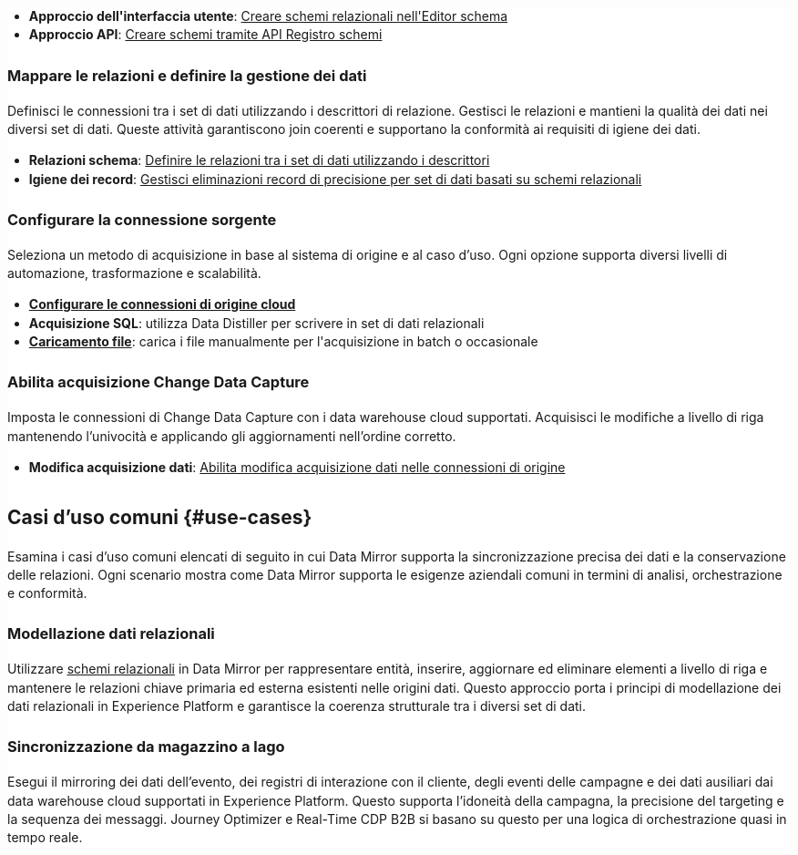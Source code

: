 * **Approccio dell&#39;interfaccia utente**: [Creare schemi relazionali nell&#39;Editor schema](../ui/resources/schemas.md#create-relational-schema)
* **Approccio API**: [Creare schemi tramite API Registro schemi](../api/schemas.md#create-relational-schema)

### Mappare le relazioni e definire la gestione dei dati

Definisci le connessioni tra i set di dati utilizzando i descrittori di relazione. Gestisci le relazioni e mantieni la qualità dei dati nei diversi set di dati. Queste attività garantiscono join coerenti e supportano la conformità ai requisiti di igiene dei dati.

* **Relazioni schema**: [Definire le relazioni tra i set di dati utilizzando i descrittori](../api/descriptors.md)
* **Igiene dei record**: [Gestisci eliminazioni record di precisione per set di dati basati su schemi relazionali](../../hygiene/ui/record-delete.md#relational-record-delete)

### Configurare la connessione sorgente

Seleziona un metodo di acquisizione in base al sistema di origine e al caso d’uso. Ogni opzione supporta diversi livelli di automazione, trasformazione e scalabilità.

* [**Configurare le connessioni di origine cloud**](../../sources/home.md#cloud-storage)
* **Acquisizione SQL**: utilizza Data Distiller per scrivere in set di dati relazionali
* [**Caricamento file**](../ui/resources/schemas.md#upload-ddl-file): carica i file manualmente per l&#39;acquisizione in batch o occasionale

### Abilita acquisizione Change Data Capture

Imposta le connessioni di Change Data Capture con i data warehouse cloud supportati. Acquisisci le modifiche a livello di riga mantenendo l’univocità e applicando gli aggiornamenti nell’ordine corretto.

* **Modifica acquisizione dati**: [Abilita modifica acquisizione dati nelle connessioni di origine](../../sources/tutorials/api/change-data-capture.md)

## Casi d’uso comuni {#use-cases}

Esamina i casi d’uso comuni elencati di seguito in cui Data Mirror supporta la sincronizzazione precisa dei dati e la conservazione delle relazioni. Ogni scenario mostra come Data Mirror supporta le esigenze aziendali comuni in termini di analisi, orchestrazione e conformità.

### Modellazione dati relazionali

Utilizzare [schemi relazionali](../schema/relational.md) in Data Mirror per rappresentare entità, inserire, aggiornare ed eliminare elementi a livello di riga e mantenere le relazioni chiave primaria ed esterna esistenti nelle origini dati. Questo approccio porta i principi di modellazione dei dati relazionali in Experience Platform e garantisce la coerenza strutturale tra i diversi set di dati.

### Sincronizzazione da magazzino a lago

Esegui il mirroring dei dati dell’evento, dei registri di interazione con il cliente, degli eventi delle campagne e dei dati ausiliari dai data warehouse cloud supportati in Experience Platform. Questo supporta l’idoneità della campagna, la precisione del targeting e la sequenza dei messaggi. Journey Optimizer e Real-Time CDP B2B si basano su questo per una logica di orchestrazione quasi in tempo reale.
